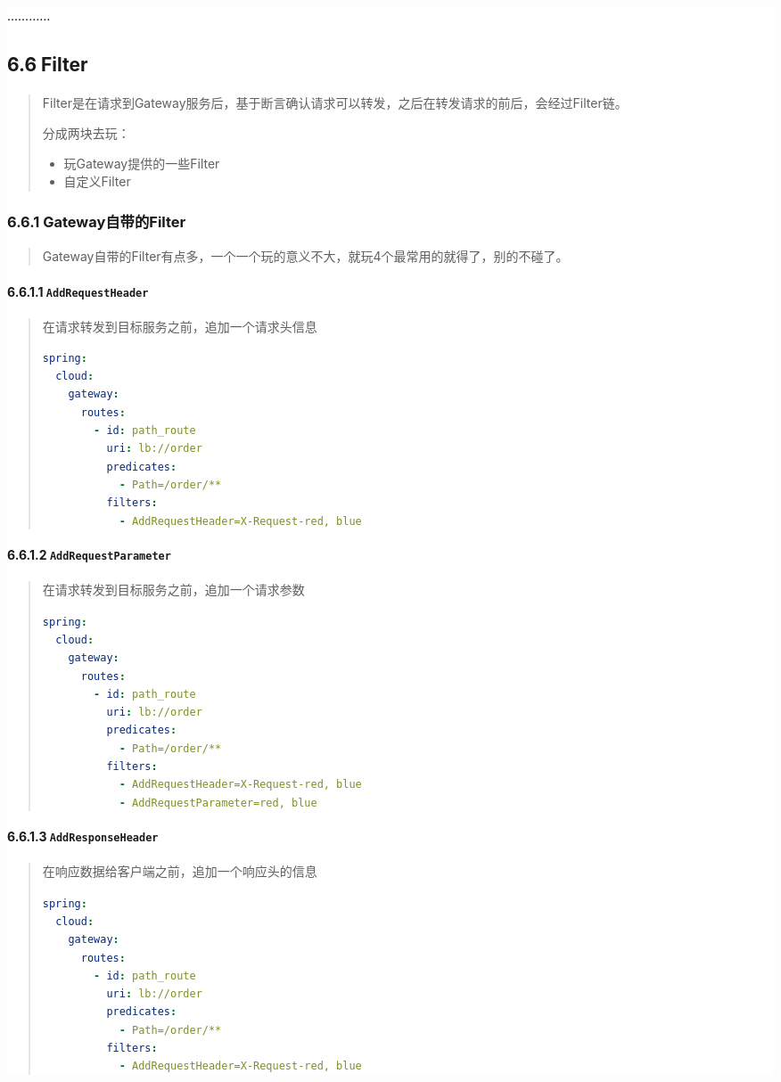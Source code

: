 …………

## 6.6 Filter

> Filter是在请求到Gateway服务后，基于断言确认请求可以转发，之后在转发请求的前后，会经过Filter链。
>
> 分成两块去玩：
>
> * 玩Gateway提供的一些Filter
> * 自定义Filter

### 6.6.1 Gateway自带的Filter

> Gateway自带的Filter有点多，一个一个玩的意义不大，就玩4个最常用的就得了，别的不碰了。

#### 6.6.1.1 `AddRequestHeader`

> 在请求转发到目标服务之前，追加一个请求头信息
>
> ```yml
> spring:
>   cloud:
>     gateway:
>       routes:
>         - id: path_route
>           uri: lb://order
>           predicates:
>             - Path=/order/**
>           filters:
>             - AddRequestHeader=X-Request-red, blue
> ```

#### 6.6.1.2 `AddRequestParameter`

> 在请求转发到目标服务之前，追加一个请求参数
>
> ```yml
> spring:
>   cloud:
>     gateway:
>       routes:
>         - id: path_route
>           uri: lb://order
>           predicates:
>             - Path=/order/**
>           filters:
>             - AddRequestHeader=X-Request-red, blue
>             - AddRequestParameter=red, blue
> ```

#### 6.6.1.3 `AddResponseHeader`

> 在响应数据给客户端之前，追加一个响应头的信息
>
> ```yml
> spring:
>   cloud:
>     gateway:
>       routes:
>         - id: path_route
>           uri: lb://order
>           predicates:
>             - Path=/order/**
>           filters:
>             - AddRequestHeader=X-Request-red, blue